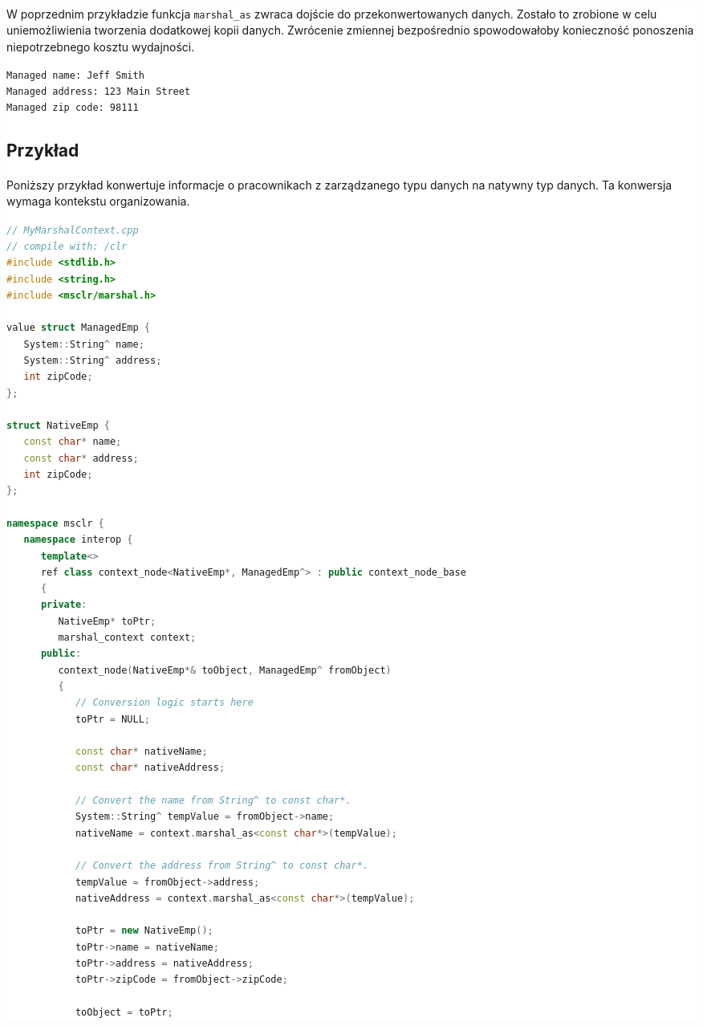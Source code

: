 W poprzednim przykładzie funkcja `marshal_as` zwraca dojście do przekonwertowanych danych. Zostało to zrobione w celu uniemożliwienia tworzenia dodatkowej kopii danych. Zwrócenie zmiennej bezpośrednio spowodowałoby konieczność ponoszenia niepotrzebnego kosztu wydajności.

```Output
Managed name: Jeff Smith
Managed address: 123 Main Street
Managed zip code: 98111
```

## <a name="example"></a>Przykład

Poniższy przykład konwertuje informacje o pracownikach z zarządzanego typu danych na natywny typ danych. Ta konwersja wymaga kontekstu organizowania.

```cpp
// MyMarshalContext.cpp
// compile with: /clr
#include <stdlib.h>
#include <string.h>
#include <msclr/marshal.h>

value struct ManagedEmp {
   System::String^ name;
   System::String^ address;
   int zipCode;
};

struct NativeEmp {
   const char* name;
   const char* address;
   int zipCode;
};

namespace msclr {
   namespace interop {
      template<>
      ref class context_node<NativeEmp*, ManagedEmp^> : public context_node_base
      {
      private:
         NativeEmp* toPtr;
         marshal_context context;
      public:
         context_node(NativeEmp*& toObject, ManagedEmp^ fromObject)
         {
            // Conversion logic starts here
            toPtr = NULL;

            const char* nativeName;
            const char* nativeAddress;

            // Convert the name from String^ to const char*.
            System::String^ tempValue = fromObject->name;
            nativeName = context.marshal_as<const char*>(tempValue);

            // Convert the address from String^ to const char*.
            tempValue = fromObject->address;
            nativeAddress = context.marshal_as<const char*>(tempValue);

            toPtr = new NativeEmp();
            toPtr->name = nativeName;
            toPtr->address = nativeAddress;
            toPtr->zipCode = fromObject->zipCode;

            toObject = toPtr;
```